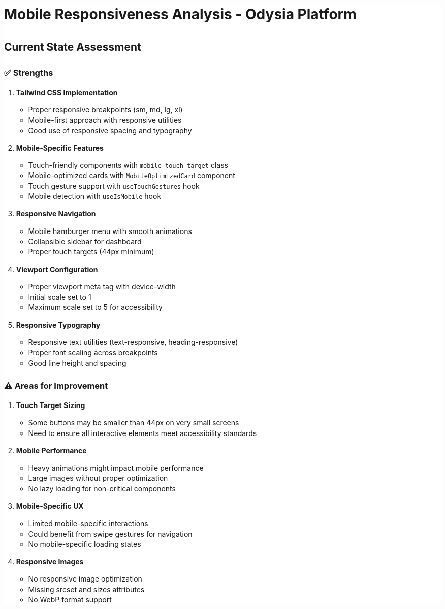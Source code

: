 # Mobile Responsiveness Analysis - Odysia Platform

## Current State Assessment

### ✅ Strengths

1. **Tailwind CSS Implementation**
   - Proper responsive breakpoints (sm, md, lg, xl)
   - Mobile-first approach with responsive utilities
   - Good use of responsive spacing and typography

2. **Mobile-Specific Features**
   - Touch-friendly components with `mobile-touch-target` class
   - Mobile-optimized cards with `MobileOptimizedCard` component
   - Touch gesture support with `useTouchGestures` hook
   - Mobile detection with `useIsMobile` hook

3. **Responsive Navigation**
   - Mobile hamburger menu with smooth animations
   - Collapsible sidebar for dashboard
   - Proper touch targets (44px minimum)

4. **Viewport Configuration**
   - Proper viewport meta tag with device-width
   - Initial scale set to 1
   - Maximum scale set to 5 for accessibility

5. **Responsive Typography**
   - Responsive text utilities (text-responsive, heading-responsive)
   - Proper font scaling across breakpoints
   - Good line height and spacing

### ⚠️ Areas for Improvement

1. **Touch Target Sizing**
   - Some buttons may be smaller than 44px on very small screens
   - Need to ensure all interactive elements meet accessibility standards

2. **Mobile Performance**
   - Heavy animations might impact mobile performance
   - Large images without proper optimization
   - No lazy loading for non-critical components

3. **Mobile-Specific UX**
   - Limited mobile-specific interactions
   - Could benefit from swipe gestures for navigation
   - No mobile-specific loading states

4. **Responsive Images**
   - No responsive image optimization
   - Missing srcset and sizes attributes
   - No WebP format support
